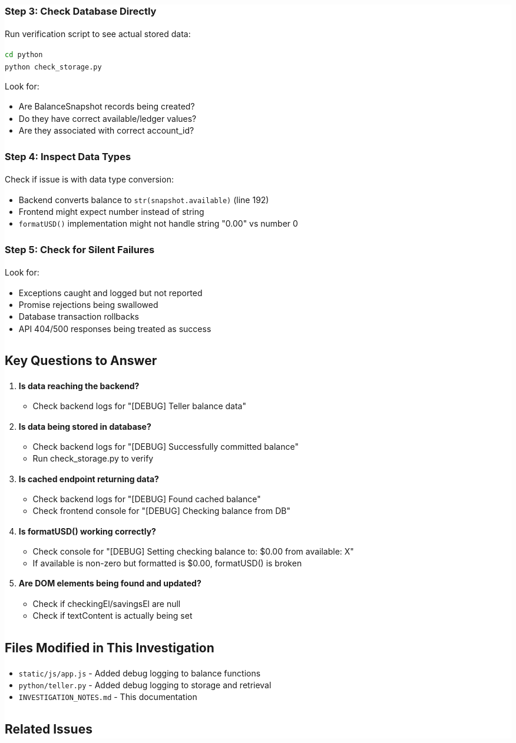 ### Step 3: Check Database Directly
Run verification script to see actual stored data:
```bash
cd python
python check_storage.py
```
Look for:
- Are BalanceSnapshot records being created?
- Do they have correct available/ledger values?
- Are they associated with correct account_id?

### Step 4: Inspect Data Types
Check if issue is with data type conversion:
- Backend converts balance to `str(snapshot.available)` (line 192)
- Frontend might expect number instead of string
- `formatUSD()` implementation might not handle string "0.00" vs number 0

### Step 5: Check for Silent Failures
Look for:
- Exceptions caught and logged but not reported
- Promise rejections being swallowed
- Database transaction rollbacks
- API 404/500 responses being treated as success

## Key Questions to Answer

1. **Is data reaching the backend?**
   - Check backend logs for "[DEBUG] Teller balance data"
   
2. **Is data being stored in database?**
   - Check backend logs for "[DEBUG] Successfully committed balance"
   - Run check_storage.py to verify

3. **Is cached endpoint returning data?**
   - Check backend logs for "[DEBUG] Found cached balance"
   - Check frontend console for "[DEBUG] Checking balance from DB"

4. **Is formatUSD() working correctly?**
   - Check console for "[DEBUG] Setting checking balance to: $0.00 from available: X"
   - If available is non-zero but formatted is $0.00, formatUSD() is broken

5. **Are DOM elements being found and updated?**
   - Check if checkingEl/savingsEl are null
   - Check if textContent is actually being set

## Files Modified in This Investigation

- `static/js/app.js` - Added debug logging to balance functions
- `python/teller.py` - Added debug logging to storage and retrieval
- `INVESTIGATION_NOTES.md` - This documentation

## Related Issues
